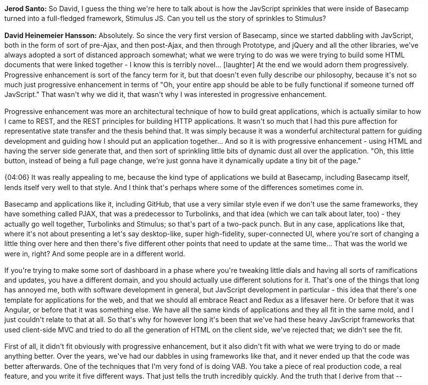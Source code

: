 **Jerod Santo:** So David, I guess the thing we're here to talk about is how the JavScript sprinkles that were inside of Basecamp turned into a full-fledged framework, Stimulus JS. Can you tell us the story of sprinkles to Stimulus?

**David Heinemeier Hansson:** Absolutely. So since the very first version of Basecamp, since we started dabbling with JavScript, both in the form of sort of pre-Ajax, and then post-Ajax, and then through Prototype, and jQuery and all the other libraries, we've always adopted a sort of distanced approach somewhat; what we were trying to do was we were trying to build some HTML documents that were linked together - I know this is terribly novel... \[laughter\] At the end we would adorn them progressively. Progressive enhancement is sort of the fancy term for it, but that doesn't even fully describe our philosophy, because it's not so much just progressive enhancement in terms of "Oh, your entire app should be able to be fully functional if someone turned off JavScript." That wasn't why we did it, that wasn't why I was interested in progressive enhancement.

Progressive enhancement was more an architectural technique of how to build great applications, which is actually similar to how I came to REST, and the REST principles for building HTTP applications. It wasn't so much that I had this pure affection for representative state transfer and the thesis behind that. It was simply because it was a wonderful architectural pattern for guiding development and guiding how I should put an application together... And so it is with progressive enhancement - using HTML and having the server side generate that, and then sort of sprinkling little bits of dynamic dust all over the application. "Oh, this little button, instead of being a full page change, we're just gonna have it dynamically update a tiny bit of the page."

\{04:06\} It was really appealing to me, because the kind type of applications we build at Basecamp, including Basecamp itself, lends itself very well to that style. And I think that's perhaps where some of the differences sometimes come in.

Basecamp and applications like it, including GitHub, that use a very similar style even if we don't use the same frameworks, they have something called PJAX, that was a predecessor to Turbolinks, and that idea (which we can talk about later, too) - they actually go well together, Turbolinks and Stimulus; so that's part of a two-pack punch. But in any case, applications like that, where it's not about presenting a let's say desktop-like, super high-fidelity, super-connected UI, where you're sort of changing a little thing over here and then there's five different other points that need to update at the same time... That was the world we were in, right? And some people are in a different world.

If you're trying to make some sort of dashboard in a phase where you're tweaking little dials and having all sorts of ramifications and updates, you have a different domain, and you should actually use different solutions for it. That's one of the things that long has annoyed me, both with software development in general, but JavScript development in particular - this idea that there's one template for applications for the web, and that we should all embrace React and Redux as a lifesaver here. Or before that it was Angular, or before that it was something else. We have all the same kinds of applications and they all fit in the same mold, and I just couldn't relate to that at all. So that's why for however long it's been that we've had these heavy JavScript frameworks that used client-side MVC and tried to do all the generation of HTML on the client side, we've rejected that; we didn't see the fit.

First of all, it didn't fit obviously with progressive enhancement, but it also didn't fit with what we were trying to do or made anything better. Over the years, we've had our dabbles in using frameworks like that, and it never ended up that the code was better afterwards. One of the techniques that I'm very fond of is doing VAB. You take a piece of real production code, a real feature, and you write it five different ways. That just tells the truth incredibly quickly. And the truth that I derive from that --
